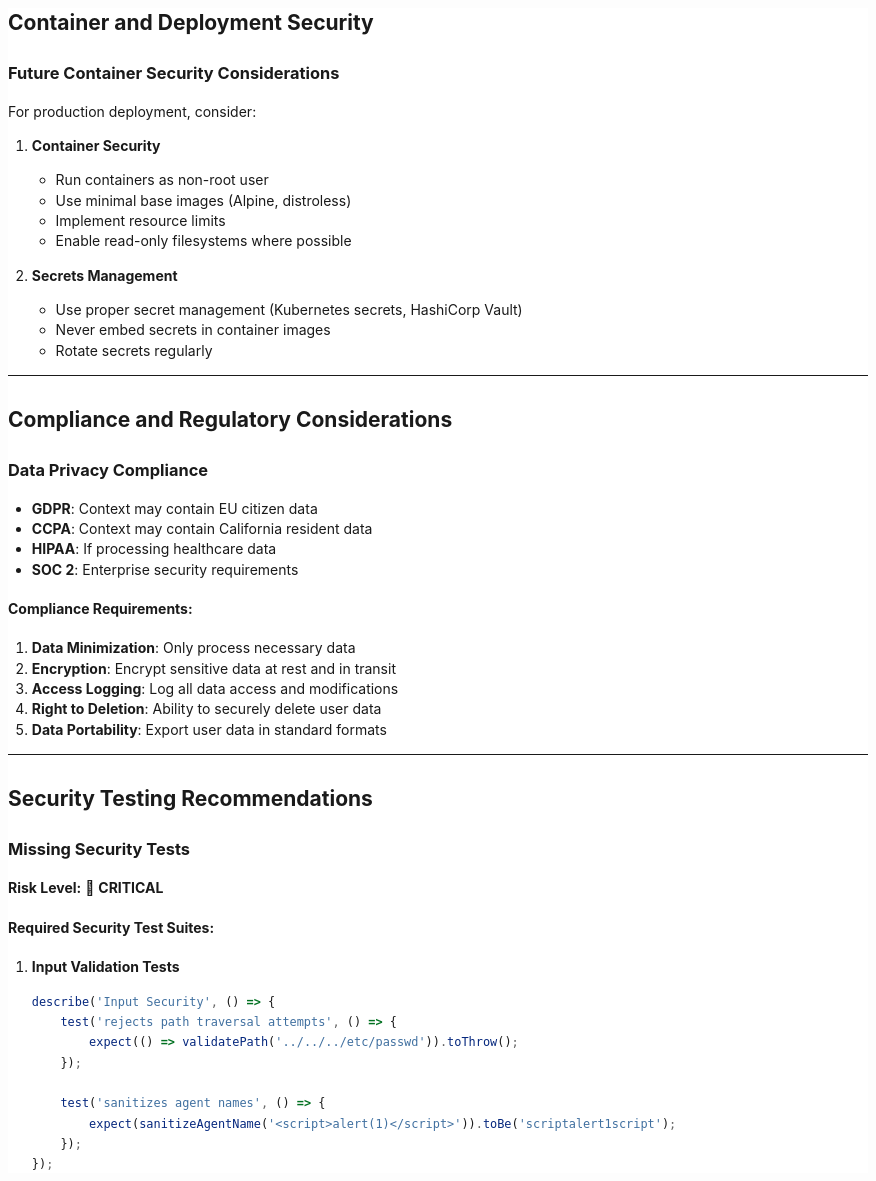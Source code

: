 
## **Container and Deployment Security**

### **Future Container Security Considerations**
For production deployment, consider:

1. **Container Security**
   - Run containers as non-root user
   - Use minimal base images (Alpine, distroless)
   - Implement resource limits
   - Enable read-only filesystems where possible

2. **Secrets Management**
   - Use proper secret management (Kubernetes secrets, HashiCorp Vault)
   - Never embed secrets in container images
   - Rotate secrets regularly

---

## **Compliance and Regulatory Considerations**

### **Data Privacy Compliance**
- **GDPR**: Context may contain EU citizen data
- **CCPA**: Context may contain California resident data
- **HIPAA**: If processing healthcare data
- **SOC 2**: Enterprise security requirements

#### **Compliance Requirements:**
1. **Data Minimization**: Only process necessary data
2. **Encryption**: Encrypt sensitive data at rest and in transit
3. **Access Logging**: Log all data access and modifications
4. **Right to Deletion**: Ability to securely delete user data
5. **Data Portability**: Export user data in standard formats

---

## **Security Testing Recommendations**

### **Missing Security Tests**
**Risk Level:** 🔴 **CRITICAL**

#### **Required Security Test Suites:**

1. **Input Validation Tests**
   ```typescript
   describe('Input Security', () => {
       test('rejects path traversal attempts', () => {
           expect(() => validatePath('../../../etc/passwd')).toThrow();
       });
       
       test('sanitizes agent names', () => {
           expect(sanitizeAgentName('<script>alert(1)</script>')).toBe('scriptalert1script');
       });
   });
   ```
